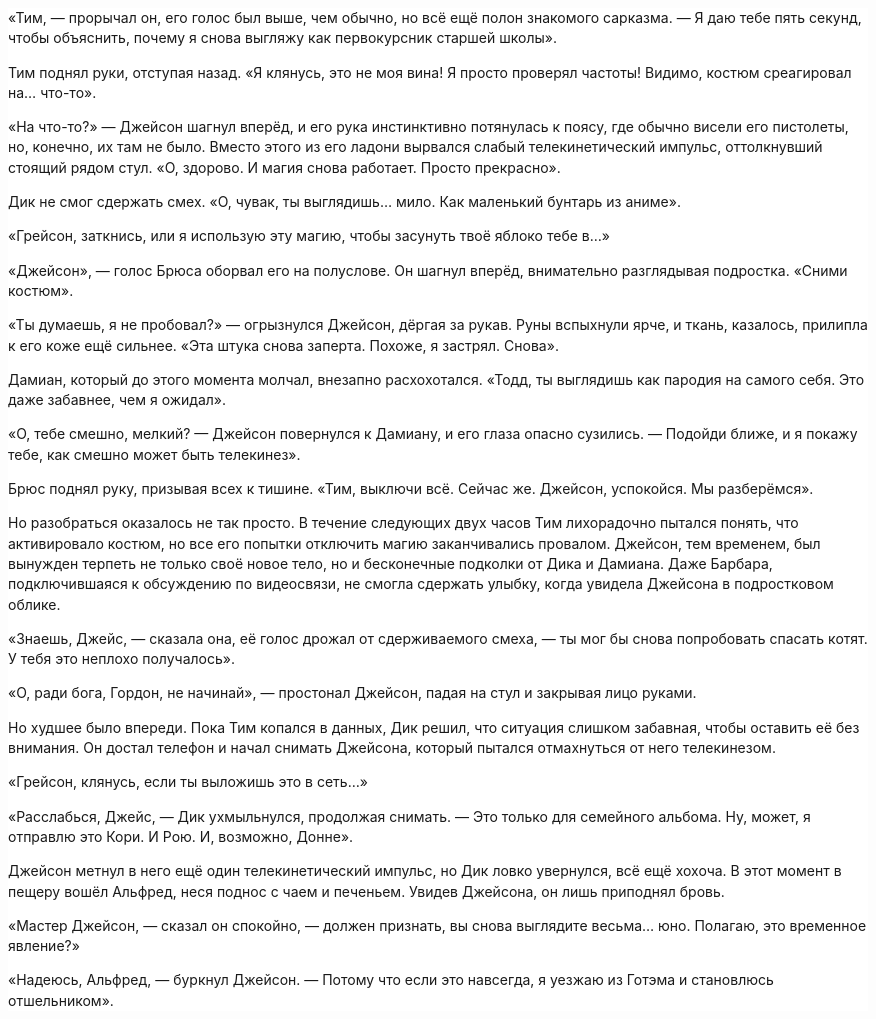 «Тим, — прорычал он, его голос был выше, чем обычно, но всё ещё полон знакомого сарказма. — Я даю тебе пять секунд, чтобы объяснить, почему я снова выгляжу как первокурсник старшей школы».

Тим поднял руки, отступая назад. «Я клянусь, это не моя вина! Я просто проверял частоты! Видимо, костюм среагировал на… что-то».

«На что-то?» — Джейсон шагнул вперёд, и его рука инстинктивно потянулась к поясу, где обычно висели его пистолеты, но, конечно, их там не было. Вместо этого из его ладони вырвался слабый телекинетический импульс, оттолкнувший стоящий рядом стул. «О, здорово. И магия снова работает. Просто прекрасно».

Дик не смог сдержать смех. «О, чувак, ты выглядишь… мило. Как маленький бунтарь из аниме».

«Грейсон, заткнись, или я использую эту магию, чтобы засунуть твоё яблоко тебе в…»

«Джейсон», — голос Брюса оборвал его на полуслове. Он шагнул вперёд, внимательно разглядывая подростка. «Сними костюм».

«Ты думаешь, я не пробовал?» — огрызнулся Джейсон, дёргая за рукав. Руны вспыхнули ярче, и ткань, казалось, прилипла к его коже ещё сильнее. «Эта штука снова заперта. Похоже, я застрял. Снова».

Дамиан, который до этого момента молчал, внезапно расхохотался. «Тодд, ты выглядишь как пародия на самого себя. Это даже забавнее, чем я ожидал».

«О, тебе смешно, мелкий? — Джейсон повернулся к Дамиану, и его глаза опасно сузились. — Подойди ближе, и я покажу тебе, как смешно может быть телекинез».

Брюс поднял руку, призывая всех к тишине. «Тим, выключи всё. Сейчас же. Джейсон, успокойся. Мы разберёмся».

Но разобраться оказалось не так просто. В течение следующих двух часов Тим лихорадочно пытался понять, что активировало костюм, но все его попытки отключить магию заканчивались провалом. Джейсон, тем временем, был вынужден терпеть не только своё новое тело, но и бесконечные подколки от Дика и Дамиана. Даже Барбара, подключившаяся к обсуждению по видеосвязи, не смогла сдержать улыбку, когда увидела Джейсона в подростковом облике.

«Знаешь, Джейс, — сказала она, её голос дрожал от сдерживаемого смеха, — ты мог бы снова попробовать спасать котят. У тебя это неплохо получалось».

«О, ради бога, Гордон, не начинай», — простонал Джейсон, падая на стул и закрывая лицо руками.

Но худшее было впереди. Пока Тим копался в данных, Дик решил, что ситуация слишком забавная, чтобы оставить её без внимания. Он достал телефон и начал снимать Джейсона, который пытался отмахнуться от него телекинезом.

«Грейсон, клянусь, если ты выложишь это в сеть…»

«Расслабься, Джейс, — Дик ухмыльнулся, продолжая снимать. — Это только для семейного альбома. Ну, может, я отправлю это Кори. И Рою. И, возможно, Донне».

Джейсон метнул в него ещё один телекинетический импульс, но Дик ловко увернулся, всё ещё хохоча. В этот момент в пещеру вошёл Альфред, неся поднос с чаем и печеньем. Увидев Джейсона, он лишь приподнял бровь.

«Мастер Джейсон, — сказал он спокойно, — должен признать, вы снова выглядите весьма… юно. Полагаю, это временное явление?»

«Надеюсь, Альфред, — буркнул Джейсон. — Потому что если это навсегда, я уезжаю из Готэма и становлюсь отшельником».
